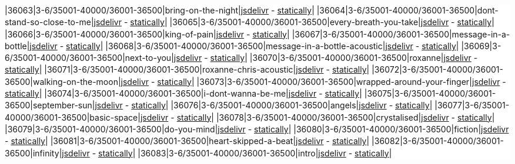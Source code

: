 |36063|3-6/35001-40000/36001-36500|bring-on-the-night|[jsdelivr](https://cdn.jsdelivr.net/gh/dbchord/png-c-600x600_3-6/35001-40000/36001-36500/bring-on-the-night.png) - [statically](https://cdn.statically.io/gh/dbchord/png-c-600x600_3-6/img/35001-40000/36001-36500/bring-on-the-night.png)|
|36064|3-6/35001-40000/36001-36500|dont-stand-so-close-to-me|[jsdelivr](https://cdn.jsdelivr.net/gh/dbchord/png-c-600x600_3-6/35001-40000/36001-36500/dont-stand-so-close-to-me.png) - [statically](https://cdn.statically.io/gh/dbchord/png-c-600x600_3-6/img/35001-40000/36001-36500/dont-stand-so-close-to-me.png)|
|36065|3-6/35001-40000/36001-36500|every-breath-you-take|[jsdelivr](https://cdn.jsdelivr.net/gh/dbchord/png-c-600x600_3-6/35001-40000/36001-36500/every-breath-you-take.png) - [statically](https://cdn.statically.io/gh/dbchord/png-c-600x600_3-6/img/35001-40000/36001-36500/every-breath-you-take.png)|
|36066|3-6/35001-40000/36001-36500|king-of-pain|[jsdelivr](https://cdn.jsdelivr.net/gh/dbchord/png-c-600x600_3-6/35001-40000/36001-36500/king-of-pain.png) - [statically](https://cdn.statically.io/gh/dbchord/png-c-600x600_3-6/img/35001-40000/36001-36500/king-of-pain.png)|
|36067|3-6/35001-40000/36001-36500|message-in-a-bottle|[jsdelivr](https://cdn.jsdelivr.net/gh/dbchord/png-c-600x600_3-6/35001-40000/36001-36500/message-in-a-bottle.png) - [statically](https://cdn.statically.io/gh/dbchord/png-c-600x600_3-6/img/35001-40000/36001-36500/message-in-a-bottle.png)|
|36068|3-6/35001-40000/36001-36500|message-in-a-bottle-acoustic|[jsdelivr](https://cdn.jsdelivr.net/gh/dbchord/png-c-600x600_3-6/35001-40000/36001-36500/message-in-a-bottle-acoustic.png) - [statically](https://cdn.statically.io/gh/dbchord/png-c-600x600_3-6/img/35001-40000/36001-36500/message-in-a-bottle-acoustic.png)|
|36069|3-6/35001-40000/36001-36500|next-to-you|[jsdelivr](https://cdn.jsdelivr.net/gh/dbchord/png-c-600x600_3-6/35001-40000/36001-36500/next-to-you.png) - [statically](https://cdn.statically.io/gh/dbchord/png-c-600x600_3-6/img/35001-40000/36001-36500/next-to-you.png)|
|36070|3-6/35001-40000/36001-36500|roxanne|[jsdelivr](https://cdn.jsdelivr.net/gh/dbchord/png-c-600x600_3-6/35001-40000/36001-36500/roxanne.png) - [statically](https://cdn.statically.io/gh/dbchord/png-c-600x600_3-6/img/35001-40000/36001-36500/roxanne.png)|
|36071|3-6/35001-40000/36001-36500|roxanne-chris-acoustic|[jsdelivr](https://cdn.jsdelivr.net/gh/dbchord/png-c-600x600_3-6/35001-40000/36001-36500/roxanne-chris-acoustic.png) - [statically](https://cdn.statically.io/gh/dbchord/png-c-600x600_3-6/img/35001-40000/36001-36500/roxanne-chris-acoustic.png)|
|36072|3-6/35001-40000/36001-36500|walking-on-the-moon|[jsdelivr](https://cdn.jsdelivr.net/gh/dbchord/png-c-600x600_3-6/35001-40000/36001-36500/walking-on-the-moon.png) - [statically](https://cdn.statically.io/gh/dbchord/png-c-600x600_3-6/img/35001-40000/36001-36500/walking-on-the-moon.png)|
|36073|3-6/35001-40000/36001-36500|wrapped-around-your-finger|[jsdelivr](https://cdn.jsdelivr.net/gh/dbchord/png-c-600x600_3-6/35001-40000/36001-36500/wrapped-around-your-finger.png) - [statically](https://cdn.statically.io/gh/dbchord/png-c-600x600_3-6/img/35001-40000/36001-36500/wrapped-around-your-finger.png)|
|36074|3-6/35001-40000/36001-36500|i-dont-wanna-be-me|[jsdelivr](https://cdn.jsdelivr.net/gh/dbchord/png-c-600x600_3-6/35001-40000/36001-36500/i-dont-wanna-be-me.png) - [statically](https://cdn.statically.io/gh/dbchord/png-c-600x600_3-6/img/35001-40000/36001-36500/i-dont-wanna-be-me.png)|
|36075|3-6/35001-40000/36001-36500|september-sun|[jsdelivr](https://cdn.jsdelivr.net/gh/dbchord/png-c-600x600_3-6/35001-40000/36001-36500/september-sun.png) - [statically](https://cdn.statically.io/gh/dbchord/png-c-600x600_3-6/img/35001-40000/36001-36500/september-sun.png)|
|36076|3-6/35001-40000/36001-36500|angels|[jsdelivr](https://cdn.jsdelivr.net/gh/dbchord/png-c-600x600_3-6/35001-40000/36001-36500/angels.png) - [statically](https://cdn.statically.io/gh/dbchord/png-c-600x600_3-6/img/35001-40000/36001-36500/angels.png)|
|36077|3-6/35001-40000/36001-36500|basic-space|[jsdelivr](https://cdn.jsdelivr.net/gh/dbchord/png-c-600x600_3-6/35001-40000/36001-36500/basic-space.png) - [statically](https://cdn.statically.io/gh/dbchord/png-c-600x600_3-6/img/35001-40000/36001-36500/basic-space.png)|
|36078|3-6/35001-40000/36001-36500|crystalised|[jsdelivr](https://cdn.jsdelivr.net/gh/dbchord/png-c-600x600_3-6/35001-40000/36001-36500/crystalised.png) - [statically](https://cdn.statically.io/gh/dbchord/png-c-600x600_3-6/img/35001-40000/36001-36500/crystalised.png)|
|36079|3-6/35001-40000/36001-36500|do-you-mind|[jsdelivr](https://cdn.jsdelivr.net/gh/dbchord/png-c-600x600_3-6/35001-40000/36001-36500/do-you-mind.png) - [statically](https://cdn.statically.io/gh/dbchord/png-c-600x600_3-6/img/35001-40000/36001-36500/do-you-mind.png)|
|36080|3-6/35001-40000/36001-36500|fiction|[jsdelivr](https://cdn.jsdelivr.net/gh/dbchord/png-c-600x600_3-6/35001-40000/36001-36500/fiction.png) - [statically](https://cdn.statically.io/gh/dbchord/png-c-600x600_3-6/img/35001-40000/36001-36500/fiction.png)|
|36081|3-6/35001-40000/36001-36500|heart-skipped-a-beat|[jsdelivr](https://cdn.jsdelivr.net/gh/dbchord/png-c-600x600_3-6/35001-40000/36001-36500/heart-skipped-a-beat.png) - [statically](https://cdn.statically.io/gh/dbchord/png-c-600x600_3-6/img/35001-40000/36001-36500/heart-skipped-a-beat.png)|
|36082|3-6/35001-40000/36001-36500|infinity|[jsdelivr](https://cdn.jsdelivr.net/gh/dbchord/png-c-600x600_3-6/35001-40000/36001-36500/infinity.png) - [statically](https://cdn.statically.io/gh/dbchord/png-c-600x600_3-6/img/35001-40000/36001-36500/infinity.png)|
|36083|3-6/35001-40000/36001-36500|intro|[jsdelivr](https://cdn.jsdelivr.net/gh/dbchord/png-c-600x600_3-6/35001-40000/36001-36500/intro.png) - [statically](https://cdn.statically.io/gh/dbchord/png-c-600x600_3-6/img/35001-40000/36001-36500/intro.png)|